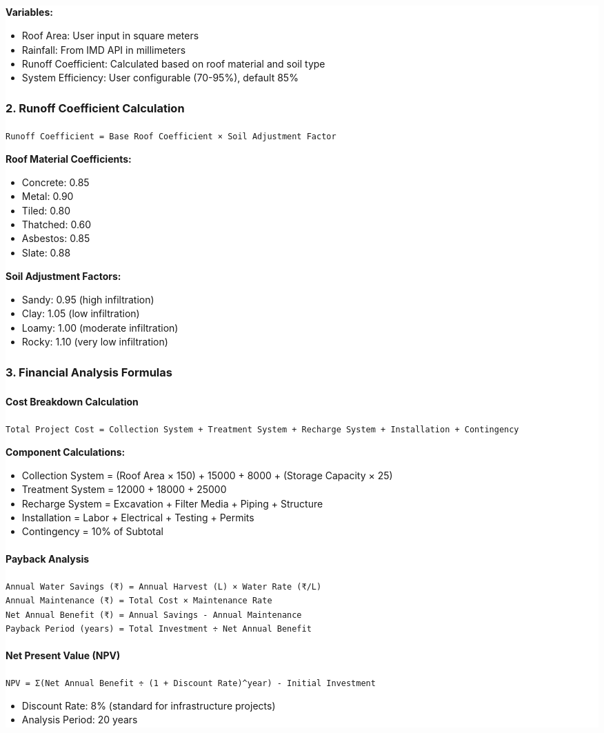**Variables:**
- Roof Area: User input in square meters
- Rainfall: From IMD API in millimeters
- Runoff Coefficient: Calculated based on roof material and soil type
- System Efficiency: User configurable (70-95%), default 85%

### 2. Runoff Coefficient Calculation
```
Runoff Coefficient = Base Roof Coefficient × Soil Adjustment Factor
```

**Roof Material Coefficients:**
- Concrete: 0.85
- Metal: 0.90
- Tiled: 0.80
- Thatched: 0.60
- Asbestos: 0.85
- Slate: 0.88

**Soil Adjustment Factors:**
- Sandy: 0.95 (high infiltration)
- Clay: 1.05 (low infiltration)
- Loamy: 1.00 (moderate infiltration)
- Rocky: 1.10 (very low infiltration)

### 3. Financial Analysis Formulas

#### Cost Breakdown Calculation
```
Total Project Cost = Collection System + Treatment System + Recharge System + Installation + Contingency
```

**Component Calculations:**
- Collection System = (Roof Area × 150) + 15000 + 8000 + (Storage Capacity × 25)
- Treatment System = 12000 + 18000 + 25000
- Recharge System = Excavation + Filter Media + Piping + Structure
- Installation = Labor + Electrical + Testing + Permits
- Contingency = 10% of Subtotal

#### Payback Analysis
```
Annual Water Savings (₹) = Annual Harvest (L) × Water Rate (₹/L)
Annual Maintenance (₹) = Total Cost × Maintenance Rate
Net Annual Benefit (₹) = Annual Savings - Annual Maintenance
Payback Period (years) = Total Investment ÷ Net Annual Benefit
```

#### Net Present Value (NPV)
```
NPV = Σ(Net Annual Benefit ÷ (1 + Discount Rate)^year) - Initial Investment
```
- Discount Rate: 8% (standard for infrastructure projects)
- Analysis Period: 20 years
